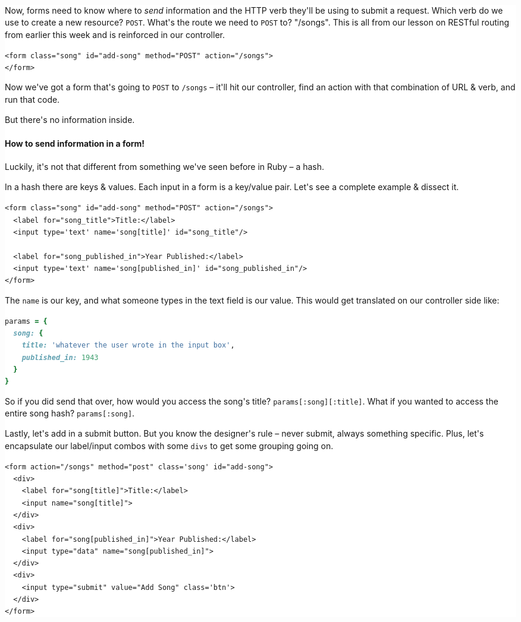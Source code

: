 Now, forms need to know where to _send_ information and the HTTP verb they'll be using to submit a request. Which verb do we use to create a new resource? `POST`. What's the route we need to `POST` to? "/songs". This is all from our lesson on RESTful routing from earlier this week and is reinforced in our controller.

```erb
<form class="song" id="add-song" method="POST" action="/songs">
</form>
```

Now we've got a form that's going to `POST` to `/songs` – it'll hit our controller, find an action with that combination of URL & verb, and run that code.

But there's no information inside.

#### How to send information in a form!

Luckily, it's not that different from something we've seen before in Ruby – a hash.

In a hash there are keys & values. Each input in a form is a key/value pair. Let's see a complete example & dissect it.

```erb
<form class="song" id="add-song" method="POST" action="/songs">
  <label for="song_title">Title:</label>
  <input type='text' name='song[title]' id="song_title"/>

  <label for="song_published_in">Year Published:</label>
  <input type='text' name='song[published_in]' id="song_published_in"/>
</form>
```

The `name` is our key, and what someone types in the text field is our value. This would get translated on our controller side like:

```ruby
params = {
  song: {
    title: 'whatever the user wrote in the input box',
    published_in: 1943
  }
}
```

So if you did send that over, how would you access the song's title? ``params[:song][:title]``. What if you wanted to access the entire song hash? ``params[:song]``.

Lastly, let's add in a submit button. But you know the designer's rule – never submit, always something specific. Plus, let's encapsulate our label/input combos with some `divs` to get some grouping going on.

```erb
<form action="/songs" method="post" class='song' id="add-song">
  <div>
    <label for="song[title]">Title:</label>
    <input name="song[title]">
  </div>
  <div>
    <label for="song[published_in]">Year Published:</label>
    <input type="data" name="song[published_in]">
  </div>
  <div>
    <input type="submit" value="Add Song" class='btn'>
  </div>
</form>
```
